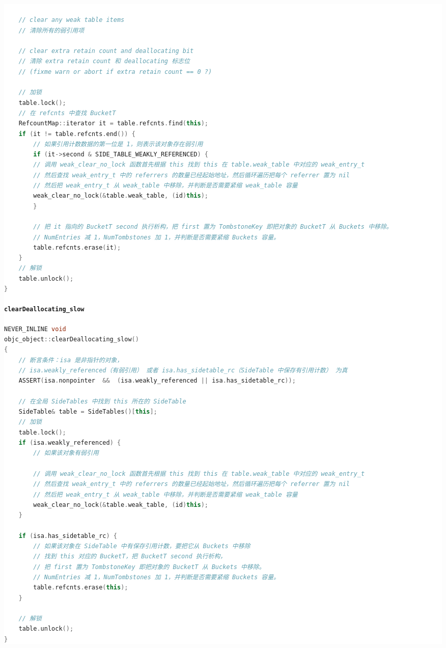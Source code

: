 ```c++

    // clear any weak table items
    // 清除所有的弱引用项
    
    // clear extra retain count and deallocating bit
    // 清除 extra retain count 和 deallocating 标志位
    // (fixme warn or abort if extra retain count == 0 ?)
    
    // 加锁
    table.lock();
    // 在 refcnts 中查找 BucketT
    RefcountMap::iterator it = table.refcnts.find(this);
    if (it != table.refcnts.end()) {
        // 如果引用计数数据的第一位是 1，则表示该对象存在弱引用
        if (it->second & SIDE_TABLE_WEAKLY_REFERENCED) {
        // 调用 weak_clear_no_lock 函数首先根据 this 找到 this 在 table.weak_table 中对应的 weak_entry_t
        // 然后查找 weak_entry_t 中的 referrers 的数量已经起始地址，然后循环遍历把每个 referrer 置为 nil
        // 然后把 weak_entry_t 从 weak_table 中移除，并判断是否需要紧缩 weak_table 容量
        weak_clear_no_lock(&table.weak_table, (id)this);
        }
        
        // 把 it 指向的 BucketT second 执行析构，把 first 置为 TombstoneKey 即把对象的 BucketT 从 Buckets 中移除。
        // NumEntries 减 1，NumTombstones 加 1，并判断是否需要紧缩 Buckets 容量。
        table.refcnts.erase(it);
    }
    // 解锁
    table.unlock();
}
```
#### `clearDeallocating_slow`
```c++
NEVER_INLINE void
objc_object::clearDeallocating_slow()
{
    // 断言条件：isa 是非指针的对象，
    // isa.weakly_referenced（有弱引用） 或者 isa.has_sidetable_rc（SideTable 中保存有引用计数） 为真
    ASSERT(isa.nonpointer  &&  (isa.weakly_referenced || isa.has_sidetable_rc));
    
    // 在全局 SideTables 中找到 this 所在的 SideTable 
    SideTable& table = SideTables()[this];
    // 加锁
    table.lock();
    if (isa.weakly_referenced) {
        // 如果该对象有弱引用
        
        // 调用 weak_clear_no_lock 函数首先根据 this 找到 this 在 table.weak_table 中对应的 weak_entry_t
        // 然后查找 weak_entry_t 中的 referrers 的数量已经起始地址，然后循环遍历把每个 referrer 置为 nil
        // 然后把 weak_entry_t 从 weak_table 中移除，并判断是否需要紧缩 weak_table 容量
        weak_clear_no_lock(&table.weak_table, (id)this);
    }
    
    if (isa.has_sidetable_rc) {
        // 如果该对象在 SideTable 中有保存引用计数，要把它从 Buckets 中移除
        // 找到 this 对应的 BucketT，把 BucketT second 执行析构，
        // 把 first 置为 TombstoneKey 即把对象的 BucketT 从 Buckets 中移除。
        // NumEntries 减 1，NumTombstones 加 1，并判断是否需要紧缩 Buckets 容量。
        table.refcnts.erase(this);
    }
    
    // 解锁
    table.unlock();
}
```